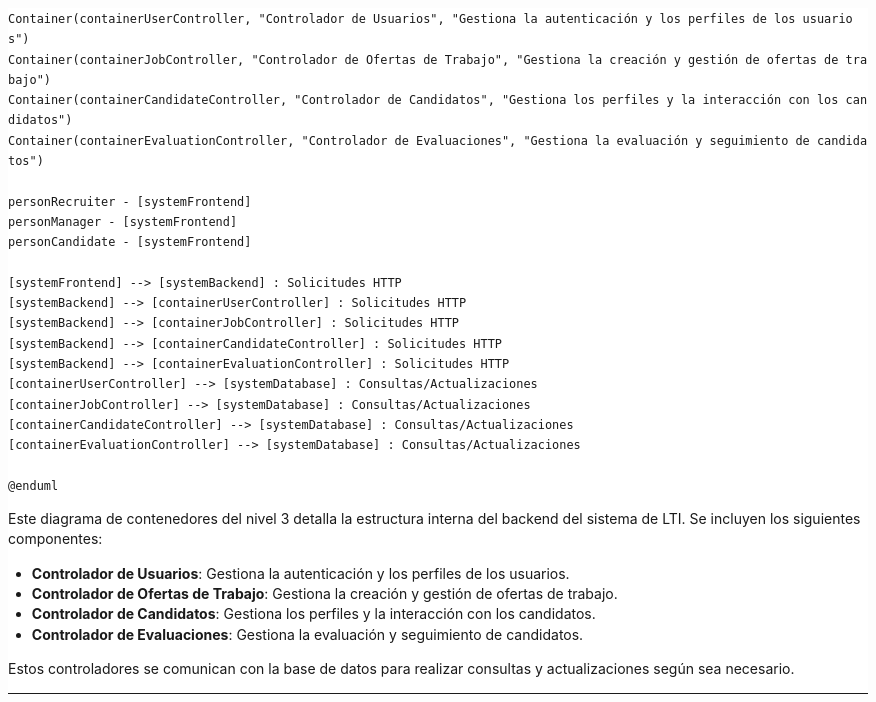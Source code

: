 ```plantuml
Container(containerUserController, "Controlador de Usuarios", "Gestiona la autenticación y los perfiles de los usuarios")
Container(containerJobController, "Controlador de Ofertas de Trabajo", "Gestiona la creación y gestión de ofertas de trabajo")
Container(containerCandidateController, "Controlador de Candidatos", "Gestiona los perfiles y la interacción con los candidatos")
Container(containerEvaluationController, "Controlador de Evaluaciones", "Gestiona la evaluación y seguimiento de candidatos")

personRecruiter - [systemFrontend]
personManager - [systemFrontend]
personCandidate - [systemFrontend]

[systemFrontend] --> [systemBackend] : Solicitudes HTTP
[systemBackend] --> [containerUserController] : Solicitudes HTTP
[systemBackend] --> [containerJobController] : Solicitudes HTTP
[systemBackend] --> [containerCandidateController] : Solicitudes HTTP
[systemBackend] --> [containerEvaluationController] : Solicitudes HTTP
[containerUserController] --> [systemDatabase] : Consultas/Actualizaciones
[containerJobController] --> [systemDatabase] : Consultas/Actualizaciones
[containerCandidateController] --> [systemDatabase] : Consultas/Actualizaciones
[containerEvaluationController] --> [systemDatabase] : Consultas/Actualizaciones

@enduml
```

Este diagrama de contenedores del nivel 3 detalla la estructura interna del backend del sistema de LTI. Se incluyen los siguientes componentes:

- **Controlador de Usuarios**: Gestiona la autenticación y los perfiles de los usuarios.
- **Controlador de Ofertas de Trabajo**: Gestiona la creación y gestión de ofertas de trabajo.
- **Controlador de Candidatos**: Gestiona los perfiles y la interacción con los candidatos.
- **Controlador de Evaluaciones**: Gestiona la evaluación y seguimiento de candidatos.

Estos controladores se comunican con la base de datos para realizar consultas y actualizaciones según sea necesario.
- - -